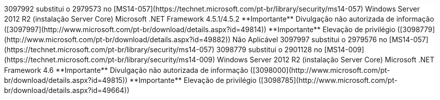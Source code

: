 </td>
<td style="border:1px solid black;">
3097992 substitui o 2979573 no [MS14-057](https://technet.microsoft.com/pt-br/library/security/ms14-057)

</td>
</tr>
<tr>
<td style="border:1px solid black;">
Windows Server 2012 R2 (instalação Server Core)

</td>
<td style="border:1px solid black;">
Microsoft .NET Framework 4.5.1/4.5.2

</td>
<td style="border:1px solid black;">
**Importante**  
Divulgação não autorizada de informação  
([3097997](http://www.microsoft.com/pt-br/download/details.aspx?id=49814))

</td>
<td style="border:1px solid black;">
**Importante**  
Elevação de privilégio  
([3098779](http://www.microsoft.com/pt-br/download/details.aspx?id=49882))

</td>
<td style="border:1px solid black;">
Não Aplicável

</td>
<td style="border:1px solid black;">
3097997 substitui o 2979576 no [MS14-057](https://technet.microsoft.com/pt-br/library/security/ms14-057)  
3098779 substitui o 2901128 no [MS14-009](https://technet.microsoft.com/pt-br/library/security/ms14-009)

</td>
</tr>
<tr>
<td style="border:1px solid black;">
Windows Server 2012 R2 (instalação Server Core)

</td>
<td style="border:1px solid black;">
Microsoft .NET Framework 4.6

</td>
<td style="border:1px solid black;">
**Importante**  
Divulgação não autorizada de informação  
([3098000](http://www.microsoft.com/pt-br/download/details.aspx?id=49815))

</td>
<td style="border:1px solid black;">
**Importante**  
Elevação de privilégio  
([3098785](http://www.microsoft.com/pt-br/download/details.aspx?id=49664))
